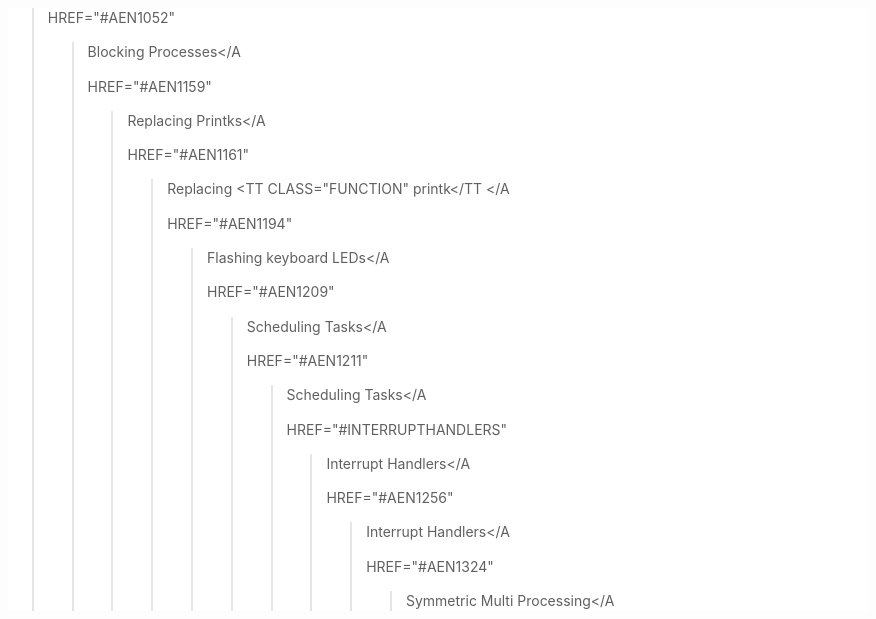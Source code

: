 ><DL
><DT
>9.1. <A
HREF="#AEN1052"
>Blocking Processes</A
></DT
></DL
></DD
><DT
>10. <A
HREF="#AEN1159"
>Replacing Printks</A
></DT
><DD
><DL
><DT
>10.1. <A
HREF="#AEN1161"
>Replacing <TT
CLASS="FUNCTION"
>printk</TT
></A
></DT
><DT
>10.2. <A
HREF="#AEN1194"
>Flashing keyboard LEDs</A
></DT
></DL
></DD
><DT
>11. <A
HREF="#AEN1209"
>Scheduling Tasks</A
></DT
><DD
><DL
><DT
>11.1. <A
HREF="#AEN1211"
>Scheduling Tasks</A
></DT
></DL
></DD
><DT
>12. <A
HREF="#INTERRUPTHANDLERS"
>Interrupt Handlers</A
></DT
><DD
><DL
><DT
>12.1. <A
HREF="#AEN1256"
>Interrupt Handlers</A
></DT
></DL
></DD
><DT
>13. <A
HREF="#AEN1324"
>Symmetric Multi Processing</A
></DT
><DD
